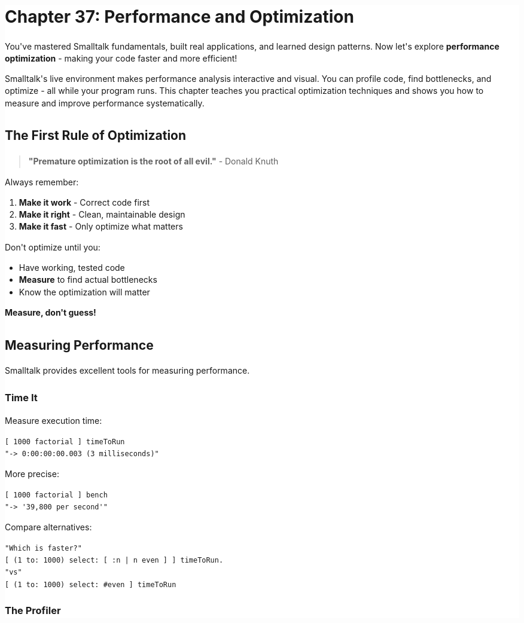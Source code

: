 # Chapter 37: Performance and Optimization

You've mastered Smalltalk fundamentals, built real applications, and learned design patterns. Now let's explore **performance optimization** - making your code faster and more efficient!

Smalltalk's live environment makes performance analysis interactive and visual. You can profile code, find bottlenecks, and optimize - all while your program runs. This chapter teaches you practical optimization techniques and shows you how to measure and improve performance systematically.

## The First Rule of Optimization

> **"Premature optimization is the root of all evil."** - Donald Knuth

Always remember:

1. **Make it work** - Correct code first
2. **Make it right** - Clean, maintainable design
3. **Make it fast** - Only optimize what matters

Don't optimize until you:
- Have working, tested code
- **Measure** to find actual bottlenecks
- Know the optimization will matter

**Measure, don't guess!**

## Measuring Performance

Smalltalk provides excellent tools for measuring performance.

### Time It

Measure execution time:

```smalltalk
[ 1000 factorial ] timeToRun
"-> 0:00:00:00.003 (3 milliseconds)"
```

More precise:

```smalltalk
[ 1000 factorial ] bench
"-> '39,800 per second'"
```

Compare alternatives:

```smalltalk
"Which is faster?"
[ (1 to: 1000) select: [ :n | n even ] ] timeToRun.
"vs"
[ (1 to: 1000) select: #even ] timeToRun
```

### The Profiler

